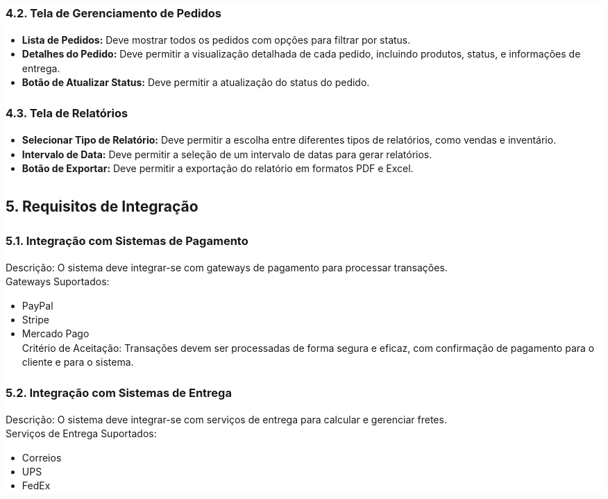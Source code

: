 ### 4.2. Tela de Gerenciamento de Pedidos
- **Lista de Pedidos:** Deve mostrar todos os pedidos com opções para filtrar por status.
- **Detalhes do Pedido:** Deve permitir a visualização detalhada de cada pedido, incluindo produtos, status, e informações de entrega.
- **Botão de Atualizar Status:** Deve permitir a atualização do status do pedido.

### 4.3. Tela de Relatórios
- **Selecionar Tipo de Relatório:** Deve permitir a escolha entre diferentes tipos de relatórios, como vendas e inventário.
- **Intervalo de Data:** Deve permitir a seleção de um intervalo de datas para gerar relatórios.
- **Botão de Exportar:** Deve permitir a exportação do relatório em formatos PDF e Excel.

## 5. Requisitos de Integração

### 5.1. Integração com Sistemas de Pagamento
Descrição: O sistema deve integrar-se com gateways de pagamento para processar transações.  
Gateways Suportados:
- PayPal
- Stripe
- Mercado Pago  
Critério de Aceitação: Transações devem ser processadas de forma segura e eficaz, com confirmação de pagamento para o cliente e para o sistema.

### 5.2. Integração com Sistemas de Entrega
Descrição: O sistema deve integrar-se com serviços de entrega para calcular e gerenciar fretes.  
Serviços de Entrega Suportados:
- Correios
- UPS
- FedEx
